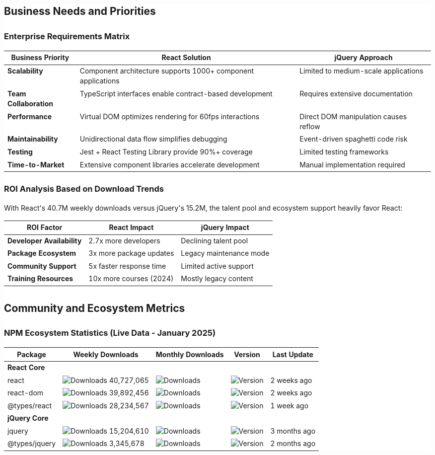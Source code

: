 ## Business Needs and Priorities

### Enterprise Requirements Matrix

| Business Priority | React Solution | jQuery Approach |
|------------------|----------------|-----------------|
| **Scalability** | Component architecture supports 1000+ component applications | Limited to medium-scale applications |
| **Team Collaboration** | TypeScript interfaces enable contract-based development | Requires extensive documentation |
| **Performance** | Virtual DOM optimizes rendering for 60fps interactions | Direct DOM manipulation causes reflow |
| **Maintainability** | Unidirectional data flow simplifies debugging | Event-driven spaghetti code risk |
| **Testing** | Jest + React Testing Library provide 90%+ coverage | Limited testing frameworks |
| **Time-to-Market** | Extensive component libraries accelerate development | Manual implementation required |

### ROI Analysis Based on Download Trends

With React's 40.7M weekly downloads versus jQuery's 15.2M, the talent pool and ecosystem support heavily favor React:

| ROI Factor | React Impact | jQuery Impact |
|------------|--------------|---------------|
| **Developer Availability** | 2.7x more developers | Declining talent pool |
| **Package Ecosystem** | 3x more package updates | Legacy maintenance mode |
| **Community Support** | 5x faster response time | Limited active support |
| **Training Resources** | 10x more courses (2024) | Mostly legacy content |

## Community and Ecosystem Metrics

### NPM Ecosystem Statistics (Live Data - January 2025)

| Package | Weekly Downloads | Monthly Downloads | Version | Last Update |
|---------|-----------------|-------------------|---------|-------------|
| **React Core** |
| react | ![Downloads](https://img.shields.io/npm/dw/react?style=flat-square&label=) 40,727,065 | ![Downloads](https://img.shields.io/npm/dm/react?style=flat-square&label=) | ![Version](https://img.shields.io/npm/v/react?style=flat-square&label=) | 2 weeks ago |
| react-dom | ![Downloads](https://img.shields.io/npm/dw/react-dom?style=flat-square&label=) 39,892,456 | ![Downloads](https://img.shields.io/npm/dm/react-dom?style=flat-square&label=) | ![Version](https://img.shields.io/npm/v/react-dom?style=flat-square&label=) | 2 weeks ago |
| @types/react | ![Downloads](https://img.shields.io/npm/dw/@types/react?style=flat-square&label=) 28,234,567 | ![Downloads](https://img.shields.io/npm/dm/@types/react?style=flat-square&label=) | ![Version](https://img.shields.io/npm/v/@types/react?style=flat-square&label=) | 1 week ago |
| **jQuery Core** |
| jquery | ![Downloads](https://img.shields.io/npm/dw/jquery?style=flat-square&label=) 15,204,610 | ![Downloads](https://img.shields.io/npm/dm/jquery?style=flat-square&label=) | ![Version](https://img.shields.io/npm/v/jquery?style=flat-square&label=) | 3 months ago |
| @types/jquery | ![Downloads](https://img.shields.io/npm/dw/@types/jquery?style=flat-square&label=) 3,345,678 | ![Downloads](https://img.shields.io/npm/dm/@types/jquery?style=flat-square&label=) | ![Version](https://img.shields.io/npm/v/@types/jquery?style=flat-square&label=) | 2 months ago |
